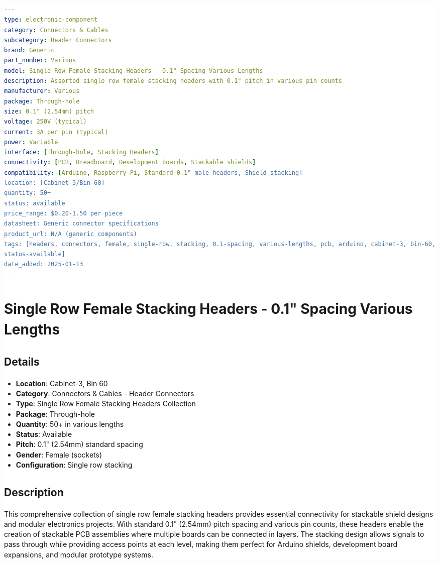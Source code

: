 ```yaml
---
type: electronic-component
category: Connectors & Cables
subcategory: Header Connectors
brand: Generic
part_number: Various
model: Single Row Female Stacking Headers - 0.1" Spacing Various Lengths
description: Assorted single row female stacking headers with 0.1" pitch in various pin counts
manufacturer: Various
package: Through-hole
size: 0.1" (2.54mm) pitch
voltage: 250V (typical)
current: 3A per pin (typical)
power: Variable
interface: [Through-hole, Stacking Headers]
connectivity: [PCB, Breadboard, Development boards, Stackable shields]
compatibility: [Arduino, Raspberry Pi, Standard 0.1" male headers, Shield stacking]
location: [Cabinet-3/Bin-60]
quantity: 50+
status: available
price_range: $0.20-1.50 per piece
datasheet: Generic connector specifications
product_url: N/A (generic components)
tags: [headers, connectors, female, single-row, stacking, 0.1-spacing, various-lengths, pcb, arduino, cabinet-3, bin-60, status-available]
date_added: 2025-01-13
---
```


# Single Row Female Stacking Headers - 0.1" Spacing Various Lengths

## Details

- **Location**: Cabinet-3, Bin 60
- **Category**: Connectors & Cables - Header Connectors
- **Type**: Single Row Female Stacking Headers Collection
- **Package**: Through-hole
- **Quantity**: 50+ in various lengths
- **Status**: Available
- **Pitch**: 0.1" (2.54mm) standard spacing
- **Gender**: Female (sockets)
- **Configuration**: Single row stacking

## Description

This comprehensive collection of single row female stacking headers provides essential connectivity for stackable shield designs and modular electronics projects. With standard 0.1" (2.54mm) pitch spacing and various pin counts, these headers enable the creation of stackable PCB assemblies where multiple boards can be connected in layers. The stacking design allows signals to pass through while providing access points at each level, making them perfect for Arduino shields, development board expansions, and modular prototype systems.
